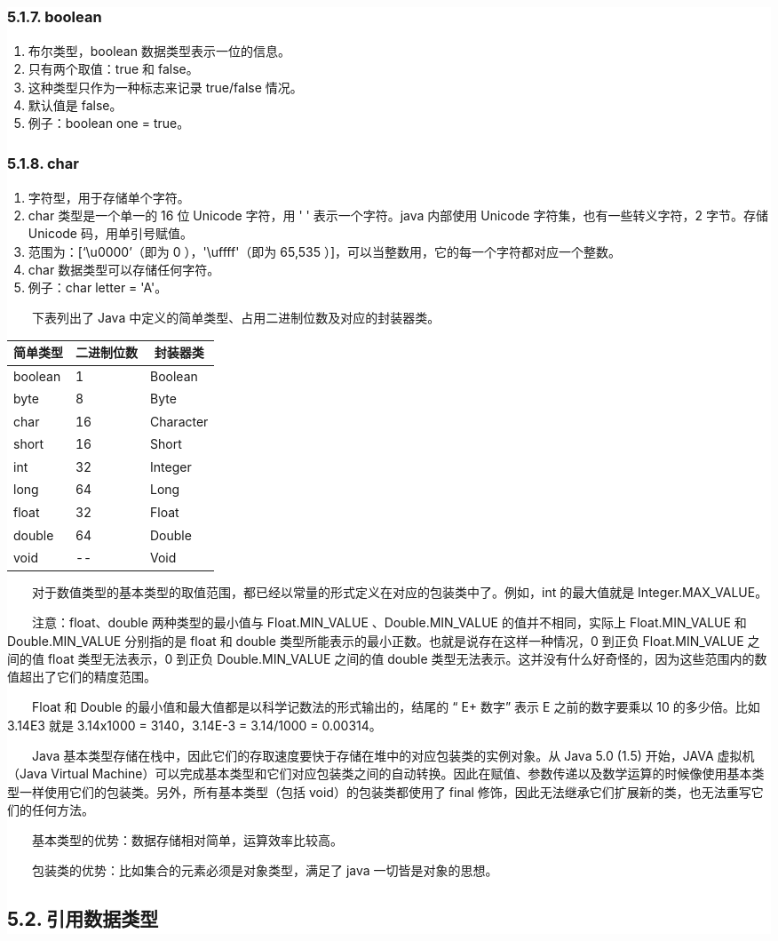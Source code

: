 ### 5.1.7. boolean

1. 布尔类型，boolean 数据类型表示一位的信息。
2. 只有两个取值：true 和 false。
3. 这种类型只作为一种标志来记录 true/false 情况。
4. 默认值是 false。
5. 例子：boolean one = true。

### 5.1.8. char

1. 字符型，用于存储单个字符。
2. char 类型是一个单一的 16 位 Unicode 字符，用 ' ' 表示一个字符。java 内部使用 Unicode 字符集，也有一些转义字符，2 字节。存储 Unicode 码，用单引号赋值。
3. 范围为：[‘\u0000’（即为 0 ），'\uffff'（即为 65,535 ）]，可以当整数用，它的每一个字符都对应一个整数。
4. char 数据类型可以存储任何字符。
5. 例子：char letter = 'A'。

　　下表列出了 Java 中定义的简单类型、占用二进制位数及对应的封装器类。

| 简单类型 | 二进制位数 | 封装器类  |
| -------- | ---------- | --------- |
| boolean  | 1          | Boolean   |
| byte     | 8          | Byte      |
| char     | 16         | Character |
| short    | 16         | Short     |
| int      | 32         | Integer   |
| long     | 64         | Long      |
| float    | 32         | Float     |
| double   | 64         | Double    |
| void     | --         | Void      |

　　对于数值类型的基本类型的取值范围，都已经以常量的形式定义在对应的包装类中了。例如，int 的最大值就是 Integer.MAX_VALUE。

　　注意：float、double 两种类型的最小值与 Float.MIN_VALUE 、Double.MIN_VALUE 的值并不相同，实际上 Float.MIN_VALUE 和 Double.MIN_VALUE 分别指的是 float 和 double 类型所能表示的最小正数。也就是说存在这样一种情况，0 到正负 Float.MIN_VALUE 之间的值 float 类型无法表示，0 到正负 Double.MIN_VALUE 之间的值 double 类型无法表示。这并没有什么好奇怪的，因为这些范围内的数值超出了它们的精度范围。

　　Float 和 Double 的最小值和最大值都是以科学记数法的形式输出的，结尾的 “ E+ 数字” 表示 E 之前的数字要乘以 10 的多少倍。比如 3.14E3 就是 3.14x1000 = 3140，3.14E-3 = 3.14/1000 = 0.00314。

　　Java 基本类型存储在栈中，因此它们的存取速度要快于存储在堆中的对应包装类的实例对象。从 Java 5.0 (1.5) 开始，JAVA 虚拟机（Java Virtual Machine）可以完成基本类型和它们对应包装类之间的自动转换。因此在赋值、参数传递以及数学运算的时候像使用基本类型一样使用它们的包装类。另外，所有基本类型（包括 void）的包装类都使用了 final 修饰，因此无法继承它们扩展新的类，也无法重写它们的任何方法。

　　基本类型的优势：数据存储相对简单，运算效率比较高。

　　包装类的优势：比如集合的元素必须是对象类型，满足了 java 一切皆是对象的思想。

## 5.2. 引用数据类型
